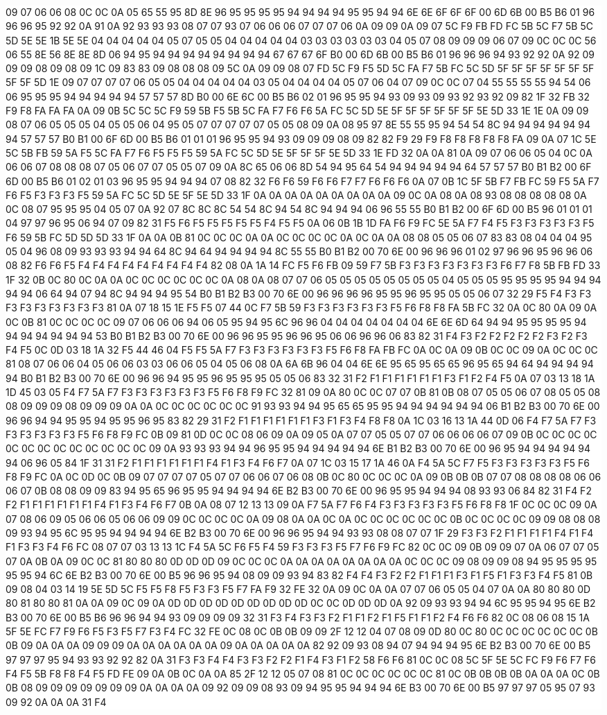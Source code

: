 09 07 06 06 08 0C 0C 0A 05 65 55 95 8D 8E 96 95 95 95 95 94 94 94 94 95 95 94 94 6E 6E 6F 6F 6F 00 6D 6B 00 B5 B6 01 96 96 96 95 92 92 0A 91 0A 92 93 93 93 08 07 07 93 07 06 06 06 07 07 07 06 0A 09 09 0A 09 07 5C F9 FB FD FC 5B 5C F7 5B 5C 5D 5E 5E 1B 5E 5E 04 04 04 04 04 05 07 05 05 04 04 04 04 04 03 03 03 03 03 03 04 05 07 08 09 09 09 06 07 09 0C 0C 0C 56 06 55 8E 56 8E 8E 8D 06 94 95 94 94 94 94 94 94 94 94 67 67 67 6F B0 00 6D 6B 00 B5 B6 01 96 96 96 94 93 92 92 0A 92 09 09 09 08 09 08 09 1C 09 83 83 09 08 08 08 09 5C 0A 09 09 08 07 FD 5C F9 F5 5D 5C FA F7 5B FC 5C 5D 5F 5F 5F 5F 5F 5F 5F 5F 5F 5D 1E 09 07 07 07 07 06 05 05 04 04 04 04 04 03 05 04 04 04 04 05 07 06 04 07 09 0C 0C 07 04 55 55 55 55 94 54 06 06 95 95 95 94 94 94 94 94 57 57 57 8D B0 00 6E 6C 00 B5 B6 02 01 96 95 95 94 93 09 93 09 93 92 93 92 09 82 1F 32 FB 32 F9 F8 FA FA FA 0A 09 0B 5C 5C 5C F9 59 5B F5 5B 5C FA F7 F6 F6 5A FC 5C 5D 5E 5F 5F 5F 5F 5F 5F 5E 5D 33 1E 1E 0A 09 09 08 07 06 05 05 05 04 05 05 06 04 95 05 07 07 07 07 07 05 05 08 09 0A 08 95 97 8E 55 55 95 94 54 54 8C 94 94 94 94 94 94 94 57 57 57 B0 B1 00 6F 6D 00 B5 B6 01 01 01 96 95 95 94 93 09 09 09 08 09 82 82 F9 29 F9 F8 F8 F8 F8 F8 FA 09 0A 07 1C 5E 5C 5B FB 59 5A F5 5C FA F7 F6 F5 F5 F5 59 5A FC 5C 5D 5E 5F 5F 5F 5E 5D 33 1E FD 32 0A 0A 81 0A 09 07 06 06 05 04 0C 0A 06 06 07 08 08 08 07 05 06 07 07 05 05 07 09 0A 8C 65 06 06 8D 54 94 95 64 54 94 94 94 94 94 64 57 57 57 B0 B1 B2 00 6F 6D 00 B5 B6 01 02 01 03 96 95 95 94 94 94 07 08 82 32 F6 F6 59 F6 F6 F7 F7 F6 F6 F6 0A 07 0B 1C 5F 5B F7 FB FC 59 F5 5A F7 F6 F5 F3 F3 F3 F5 59 5A FC 5C 5D 5E 5F 5E 5D 33 1F 0A 0A 0A 0A 0A 0A 0A 0A 0A 09 0C 0A 08 0A 08 93 08 08 08 08 08 0A 0C 08 07 95 95 95 04 05 07 0A 92 07 8C 8C 8C 54 54 8C 94 54 8C 94 94 94 06 96 55 55 B0 B1 B2 00 6F 6D 00 B5 96 01 01 01 04 97 97 96 95 06 94 07 09 82 31 F5 F6 F5 F5 F5 F5 F5 F4 F5 F5 0A 06 0B 1B 1D FA F6 F9 FC 5E 5A F7 F4 F5 F3 F3 F3 F3 F3 F5 F6 59 5B FC 5D 5D 5D 33 1F 0A 0A 0B 81 0C 0C 0C 0A 0A 0C 0C 0C 0C 0A 0C 0A 0A 08 08 05 05 06 07 83 83 08 04 04 04 95 05 04 96 08 09 93 93 93 94 94 64 8C 94 64 94 94 94 94 8C 55 55 B0 B1 B2 00 70 6E 00 96 96 96 01 02 97 96 96 95 96 96 06 08 82 F6 F6 F5 F4 F4 F4 F4 F4 F4 F4 F4 F4 82 08 0A 1A 14 FC F5 F6 FB 09 59 F7 5B F3 F3 F3 F3 F3 F3 F3 F6 F7 F8 5B FB FD 33 1F 32 0B 0C 80 0C 0A 0A 0C 0C 0C 0C 0C 0C 0A 08 0A 08 07 07 06 05 05 05 05 05 05 05 05 04 05 05 05 95 95 95 95 94 94 94 94 94 06 64 94 07 94 8C 94 94 94 95 54 B0 B1 B2 B3 00 70 6E 00 96 96 96 96 95 95 96 95 95 05 05 06 07 32 29 F5 F4 F3 F3 F3 F3 F3 F3 F3 F3 F3 81 0A 07 18 15 1E F5 F5 07 44 0C F7 5B 59 F3 F3 F3 F3 F3 F3 F5 F6 F8 F8 FA 5B FC 32 0A 0C 80 0A 09 0A 0C 0B 81 0C 0C 0C 0C 09 07 06 06 06 94 06 05 95 94 95 6C 96 96 04 04 04 04 04 04 04 6E 6E 6D 64 94 94 95 95 95 95 94 94 94 94 94 94 94 53 B0 B1 B2 B3 00 70 6E 00 96 96 95 95 96 96 95 06 06 96 96 06 83 82 31 F4 F3 F2 F2 F2 F2 F2 F3 F2 F3 F4 F5 0C 0D 03 18 1A 32 F5 44 46 04 F5 F5 5A F7 F3 F3 F3 F3 F3 F3 F5 F6 F8 FA FB FC 0A 0C 0A 09 0B 0C 0C 09 0A 0C 0C 0C 81 08 07 06 06 04 05 06 06 03 03 06 06 05 04 05 06 08 0A 6A 6B 96 04 04 6E 6E 95 65 95 65 65 96 95 65 94 64 94 94 94 94 94 B0 B1 B2 B3 00 70 6E 00 96 96 94 95 95 96 95 95 95 05 05 06 83 32 31 F2 F1 F1 F1 F1 F1 F1 F3 F1 F2 F4 F5 0A 07 03 13 18 1A 1D 45 03 05 F4 F7 5A F7 F3 F3 F3 F3 F3 F3 F5 F6 F8 F9 FC 32 81 09 0A 80 0C 0C 07 07 0B 81 0B 08 07 05 05 06 07 08 05 05 08 08 09 09 09 08 09 09 09 0A 0A 0C 0C 0C 0C 0C 0C 91 93 93 94 94 95 65 65 95 95 94 94 94 94 94 94 06 B1 B2 B3 00 70 6E 00 96 96 94 94 95 95 94 95 95 96 95 83 82 29 31 F2 F1 F1 F1 F1 F1 F1 F3 F1 F3 F4 F8 F8 0A 1C 03 16 13 1A 44 0D 06 F4 F7 5A F7 F3 F3 F3 F3 F3 F3 F5 F6 F8 F9 FC 0B 09 81 0D 0C 0C 08 06 09 0A 09 05 0A 07 07 05 05 07 07 06 06 06 06 07 09 0B 0C 0C 0C 0C 0C 0C 0C 0C 0C 0C 0C 0C 0C 09 0A 93 93 93 94 94 96 95 95 94 94 94 94 94 6E B1 B2 B3 00 70 6E 00 96 95 94 94 94 94 94 94 06 96 05 84 1F 31 31 F2 F1 F1 F1 F1 F1 F1 F4 F1 F3 F4 F6 F7 0A 07 1C 03 15 17 1A 46 0A F4 5A 5C F7 F5 F3 F3 F3 F3 F3 F5 F6 F8 F9 FC 0A 0C 0D 0C 0B 09 07 07 07 07 05 07 07 06 06 07 06 08 0B 0C 80 0C 0C 0C 0A 09 0B 0B 0B 07 07 08 08 08 08 06 06 06 07 0B 08 08 09 09 83 94 95 65 96 95 95 94 94 94 94 6E B2 B3 00 70 6E 00 96 95 95 94 94 94 08 93 93 06 84 82 31 F4 F2 F2 F1 F1 F1 F1 F1 F1 F4 F1 F3 F4 F6 F7 0B 0A 08 07 12 13 13 09 0A F7 5A F7 F6 F4 F3 F3 F3 F3 F3 F5 F6 F8 F8 1F 0C 0C 0C 09 0A 07 08 06 09 05 06 06 05 06 06 09 09 0C 0C 0C 0C 0A 09 08 0A 0A 0C 0A 0C 0C 0C 0C 0C 0C 0B 0C 0C 0C 0C 09 09 08 08 08 09 93 94 95 6C 95 95 94 94 94 94 6E B2 B3 00 70 6E 00 96 96 95 94 94 93 93 08 08 07 07 1F 29 F3 F3 F2 F1 F1 F1 F1 F4 F1 F4 F1 F3 F3 F4 F6 FC 08 07 07 03 13 13 1C F4 5A 5C F6 F5 F4 59 F3 F3 F3 F5 F7 F6 F9 FC 82 0C 0C 09 0B 09 09 07 0A 06 07 07 05 07 0A 0B 0A 09 0C 0C 81 80 80 80 0D 0D 0D 09 0C 0C 0C 0A 0A 0A 0A 0A 0A 0A 0A 0C 0C 0C 09 08 09 09 08 94 95 95 95 95 95 95 94 6C 6E B2 B3 00 70 6E 00 B5 96 96 95 94 08 09 09 93 94 83 82 F4 F4 F3 F2 F2 F1 F1 F1 F3 F1 F5 F1 F3 F3 F4 F5 81 0B 09 08 04 03 14 19 5E 5D 5C F5 F5 F8 F5 F3 F3 F5 F7 FA F9 32 FE 32 0A 09 0C 0A 0A 07 07 06 05 05 04 07 0A 0A 80 80 80 0D 80 81 80 80 81 0A 0A 09 0C 09 0A 0D 0D 0D 0D 0D 0D 0D 0D 0D 0C 0C 0D 0D 0D 0A 92 09 93 93 94 94 6C 95 95 94 95 6E B2 B3 00 70 6E 00 B5 B6 96 96 94 94 93 09 09 09 09 32 31 F3 F4 F3 F3 F2 F1 F1 F2 F1 F5 F1 F1 F2 F4 F6 F6 82 0C 08 06 08 15 1A 5F 5E FC F7 F9 F6 F5 F3 F5 F7 F3 F4 FC 32 FE 0C 08 0C 0B 0B 09 09 2F 12 12 04 07 08 09 0D 80 0C 80 0C 0C 0C 0C 0C 0C 0B 0B 09 0A 0A 0A 09 09 09 0A 0A 0A 0A 0A 0A 09 0A 0A 0A 0A 0A 82 92 09 93 08 94 07 94 94 94 95 6E B2 B3 00 70 6E 00 B5 97 97 97 95 94 93 93 92 92 82 0A 31 F3 F3 F4 F4 F3 F3 F2 F2 F1 F4 F3 F1 F2 58 F6 F6 81 0C 0C 08 5C 5F 5E 5C FC F9 F6 F7 F6 F4 F5 5B F8 F8 F4 F5 FD FE 09 0A 0B 0C 0A 0A 85 2F 12 12 05 07 08 81 0C 0C 0C 0C 0C 0C 81 0C 0B 0B 0B 0B 0A 0A 0A 0C 0B 0B 08 09 09 09 09 09 09 09 0A 0A 0A 0A 09 92 09 09 08 93 09 94 95 95 94 94 94 6E B3 00 70 6E 00 B5 97 97 97 05 95 07 93 09 92 0A 0A 0A 31 F4
